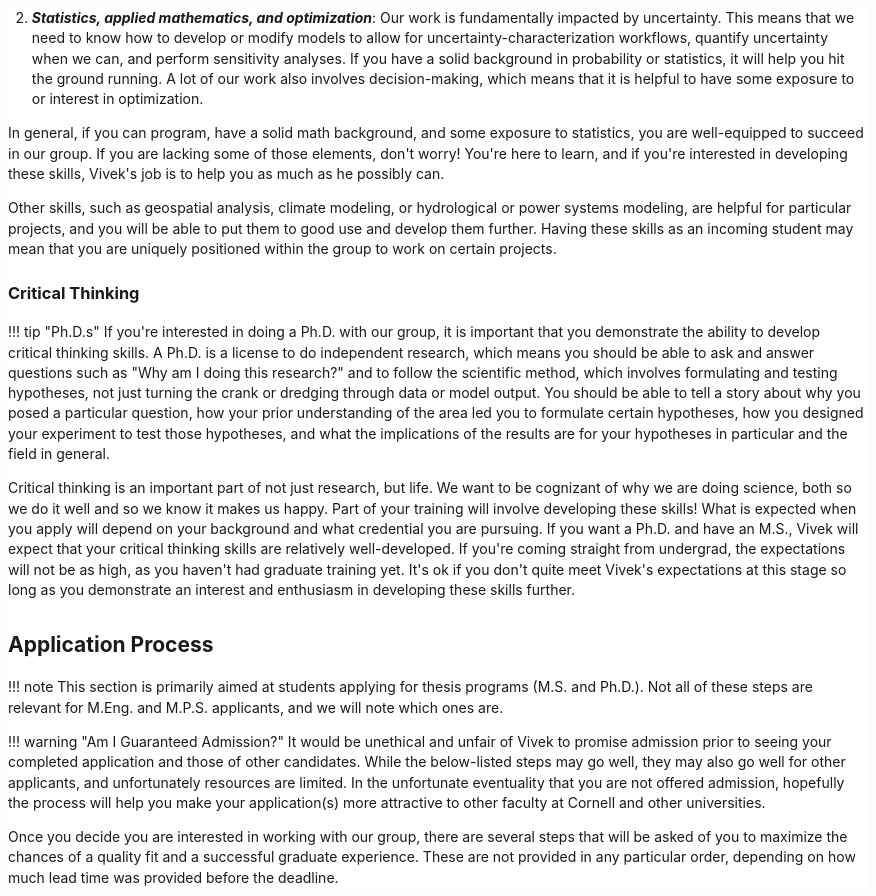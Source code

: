 2. ***Statistics, applied mathematics, and optimization***: Our work is fundamentally impacted by uncertainty. This means that we need to know how to develop or modify models to allow for uncertainty-characterization workflows, quantify uncertainty when we can, and perform sensitivity analyses. If you have a solid background in probability or statistics, it will help you hit the ground running. A lot of our work also involves decision-making, which means that it is helpful to have some exposure to or interest in optimization.

In general, if you can program, have a solid math background, and some exposure to statistics, you are well-equipped to succeed in our group. If you are lacking some of those elements, don't worry! You're here to learn, and if you're interested in developing these skills, Vivek's job is to help you as much as he possibly can.

Other skills, such as geospatial analysis, climate modeling, or hydrological or power systems modeling, are helpful for particular projects, and you will be able to put them to good use and develop them further. Having these skills as an incoming student may mean that you are uniquely positioned within the group to work on certain projects.

### Critical Thinking

!!! tip "Ph.D.s"
    If you're interested in doing a Ph.D. with our group, it is important that you demonstrate the ability to develop critical thinking skills. A Ph.D. is a license to do independent research, which means you should be able to ask and answer questions such as "Why am I doing this research?" and to follow the scientific method, which involves formulating and testing hypotheses, not just turning the crank or dredging through data or model output. You should be able to tell a story about why you posed a particular question, how your prior understanding of the area led you to formulate certain hypotheses, how you designed your experiment to test those hypotheses, and what the implications of the results are for your hypotheses in particular and the field in general.

Critical thinking is an important part of not just research, but life. We want to be cognizant of why we are doing science, both so we do it well and so we know it makes us happy. Part of your training will involve developing these skills! What is expected when you apply will depend on your background and what credential you are pursuing. If you want a Ph.D. and have an M.S., Vivek will expect that your critical thinking skills are relatively well-developed. If you're coming straight from undergrad, the expectations will not be as high, as you haven't had graduate training yet. It's ok if you don't quite meet Vivek's expectations at this stage so long as you demonstrate an interest and enthusiasm in developing these skills further.

## Application Process

!!! note
    This section is primarily aimed at students applying for thesis programs (M.S. and Ph.D.). Not all of these steps are relevant for M.Eng. and M.P.S. applicants, and we will note which ones are.

!!! warning "Am I Guaranteed Admission?"
    It would be unethical and unfair of Vivek to promise admission prior to seeing your completed application and those of other candidates. While the below-listed steps may go well, they may also go well for other applicants, and unfortunately resources are limited. In the unfortunate eventuality that you are not offered admission, hopefully the process will help you make your application(s) more attractive to other faculty at Cornell and other universities.

Once you decide you are interested in working with our group, there are several steps that will be asked of you to maximize the chances of a quality fit and a successful graduate experience. These are not provided in any particular order, depending on how much lead time was provided before the deadline.
